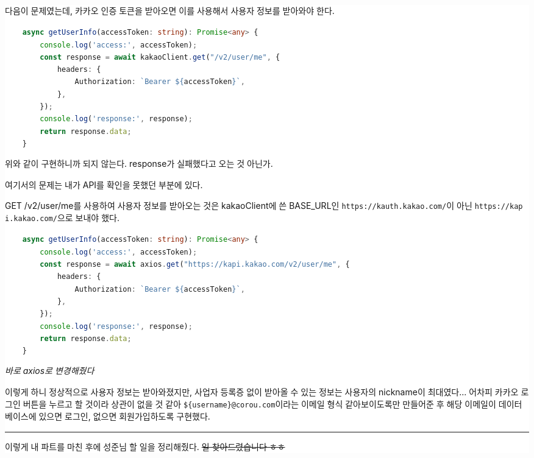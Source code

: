 다음이 문제였는데, 카카오 인증 토큰을 받아오면 이를 사용해서 사용자 정보를 받아와야 한다.  

```typescript
    async getUserInfo(accessToken: string): Promise<any> {
        console.log('access:', accessToken);
        const response = await kakaoClient.get("/v2/user/me", {
            headers: {
                Authorization: `Bearer ${accessToken}`,
            },
        });
        console.log('response:', response);
        return response.data;
    }
```

위와 같이 구현하니까 되지 않는다. response가 실패했다고 오는 것 아닌가.  

여기서의 문제는 내가 API를 확인을 못했던 부분에 있다.  

GET /v2/user/me를 사용하여 사용자 정보를 받아오는 것은 kakaoClient에 쓴 BASE_URL인 `https://kauth.kakao.com/`이 아닌 `https://kapi.kakao.com/`으로 보내야 했다.  

```typescript
    async getUserInfo(accessToken: string): Promise<any> {
        console.log('access:', accessToken);
        const response = await axios.get("https://kapi.kakao.com/v2/user/me", {
            headers: {
                Authorization: `Bearer ${accessToken}`,
            },
        });
        console.log('response:', response);
        return response.data;
    }
```
*바로 axios로 변경해줬다*  

이렇게 하니 정상적으로 사용자 정보는 받아와졌지만, 사업자 등록증 없이 받아올 수 있는 정보는 사용자의 nickname이 최대였다... 어차피 카카오 로그인 버튼을 누르고 할 것이라 상관이 없을 것 같아 `${username}@corou.com`이라는 이메일 형식 같아보이도록만 만들어준 후 해당 이메일이 데이터베이스에 있으면 로그인, 없으면 회원가입하도록 구현했다.  

---  

이렇게 내 파트를 마친 후에 성준님 할 일을 정리해줬다. ~~일 찾아드렸습니다 ㅎㅎ~~
